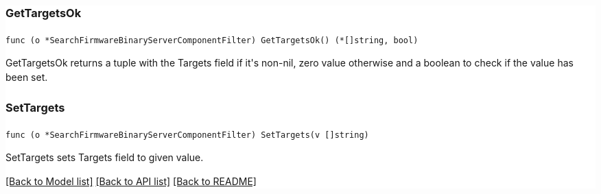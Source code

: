 ### GetTargetsOk

`func (o *SearchFirmwareBinaryServerComponentFilter) GetTargetsOk() (*[]string, bool)`

GetTargetsOk returns a tuple with the Targets field if it's non-nil, zero value otherwise
and a boolean to check if the value has been set.

### SetTargets

`func (o *SearchFirmwareBinaryServerComponentFilter) SetTargets(v []string)`

SetTargets sets Targets field to given value.



[[Back to Model list]](../README.md#documentation-for-models) [[Back to API list]](../README.md#documentation-for-api-endpoints) [[Back to README]](../README.md)


